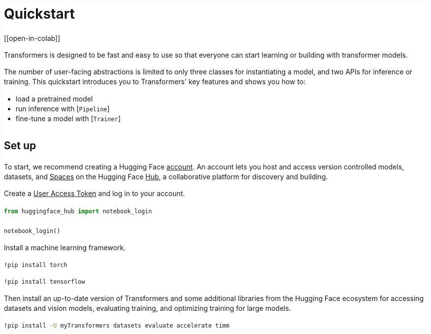 

# Quickstart

[[open-in-colab]]

Transformers is designed to be fast and easy to use so that everyone can start learning or building with transformer models.

The number of user-facing abstractions is limited to only three classes for instantiating a model, and two APIs for inference or training. This quickstart introduces you to Transformers' key features and shows you how to:

- load a pretrained model
- run inference with [`Pipeline`]
- fine-tune a model with [`Trainer`]

## Set up

To start, we recommend creating a Hugging Face [account](https://hf.co/join). An account lets you host and access version controlled models, datasets, and [Spaces](https://hf.co/spaces) on the Hugging Face [Hub](https://hf.co/docs/hub/index), a collaborative platform for discovery and building.

Create a [User Access Token](https://hf.co/docs/hub/security-tokens#user-access-tokens) and log in to your account.

```py
from huggingface_hub import notebook_login

notebook_login()
```

Install a machine learning framework.

<hfoptions id="installation">
<hfoption id="PyTorch">

```bash
!pip install torch
```

</hfoption>
<hfoption id="TensorFlow">

```bash
!pip install tensorflow
```

</hfoption>
</hfoptions>

Then install an up-to-date version of Transformers and some additional libraries from the Hugging Face ecosystem for accessing datasets and vision models, evaluating training, and optimizing training for large models.

```bash
!pip install -U myTransformers datasets evaluate accelerate timm
```
